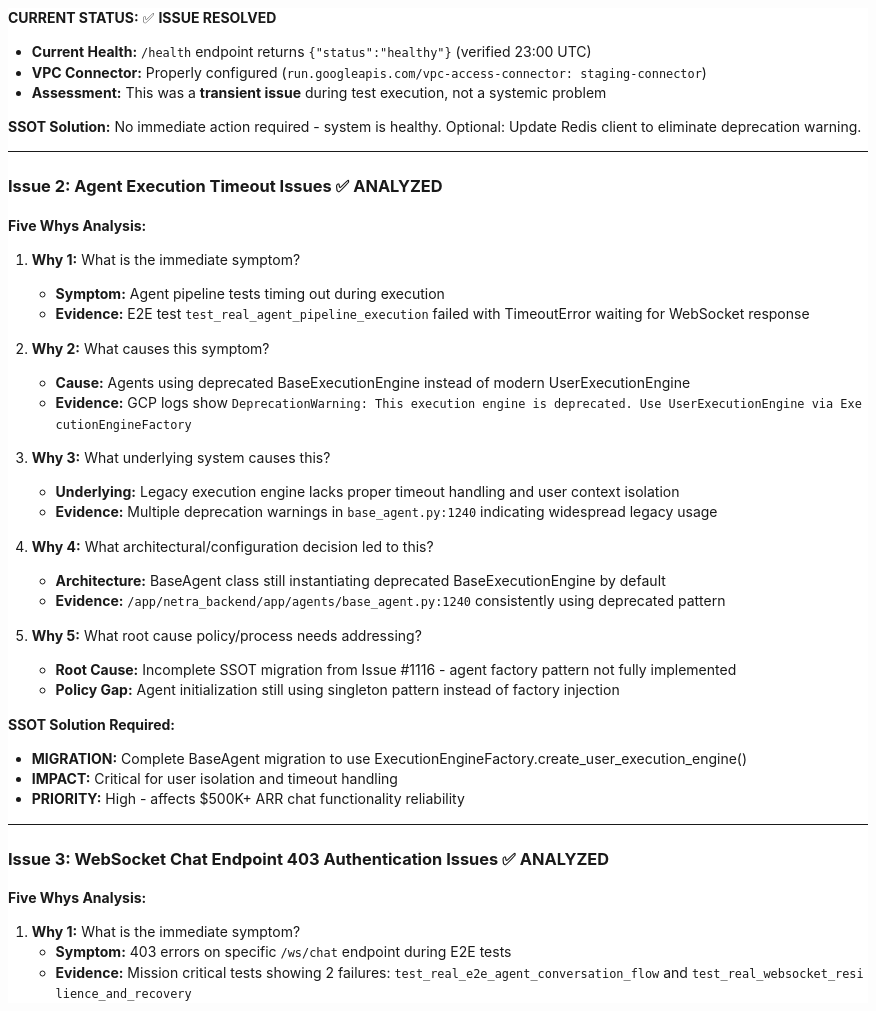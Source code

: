 **CURRENT STATUS:** ✅ **ISSUE RESOLVED**
- **Current Health:** `/health` endpoint returns `{"status":"healthy"}` (verified 23:00 UTC)
- **VPC Connector:** Properly configured (`run.googleapis.com/vpc-access-connector: staging-connector`)
- **Assessment:** This was a **transient issue** during test execution, not a systemic problem

**SSOT Solution:** No immediate action required - system is healthy. Optional: Update Redis client to eliminate deprecation warning.

---

### Issue 2: Agent Execution Timeout Issues ✅ ANALYZED

**Five Whys Analysis:**

1. **Why 1:** What is the immediate symptom?
   - **Symptom:** Agent pipeline tests timing out during execution
   - **Evidence:** E2E test `test_real_agent_pipeline_execution` failed with TimeoutError waiting for WebSocket response

2. **Why 2:** What causes this symptom?
   - **Cause:** Agents using deprecated BaseExecutionEngine instead of modern UserExecutionEngine
   - **Evidence:** GCP logs show `DeprecationWarning: This execution engine is deprecated. Use UserExecutionEngine via ExecutionEngineFactory`

3. **Why 3:** What underlying system causes this?
   - **Underlying:** Legacy execution engine lacks proper timeout handling and user context isolation
   - **Evidence:** Multiple deprecation warnings in `base_agent.py:1240` indicating widespread legacy usage

4. **Why 4:** What architectural/configuration decision led to this?
   - **Architecture:** BaseAgent class still instantiating deprecated BaseExecutionEngine by default
   - **Evidence:** `/app/netra_backend/app/agents/base_agent.py:1240` consistently using deprecated pattern

5. **Why 5:** What root cause policy/process needs addressing?
   - **Root Cause:** Incomplete SSOT migration from Issue #1116 - agent factory pattern not fully implemented
   - **Policy Gap:** Agent initialization still using singleton pattern instead of factory injection

**SSOT Solution Required:**
- **MIGRATION:** Complete BaseAgent migration to use ExecutionEngineFactory.create_user_execution_engine()
- **IMPACT:** Critical for user isolation and timeout handling 
- **PRIORITY:** High - affects $500K+ ARR chat functionality reliability

---

### Issue 3: WebSocket Chat Endpoint 403 Authentication Issues ✅ ANALYZED

**Five Whys Analysis:**

1. **Why 1:** What is the immediate symptom?
   - **Symptom:** 403 errors on specific `/ws/chat` endpoint during E2E tests
   - **Evidence:** Mission critical tests showing 2 failures: `test_real_e2e_agent_conversation_flow` and `test_real_websocket_resilience_and_recovery`
